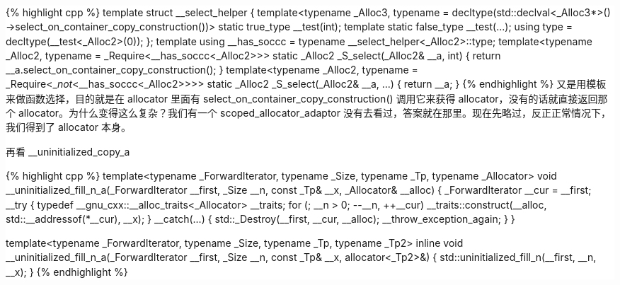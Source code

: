 {% highlight cpp %}
      template<typename _Alloc2>
        struct __select_helper
        {
          template<typename _Alloc3, typename
            = decltype(std::declval<_Alloc3*>()
                ->select_on_container_copy_construction())>
            static true_type __test(int);
          template<typename>
            static false_type __test(...);
          using type = decltype(__test<_Alloc2>(0));
        };
      template<typename _Alloc2>
        using __has_soccc = typename __select_helper<_Alloc2>::type;
      template<typename _Alloc2,
               typename = _Require<__has_soccc<_Alloc2>>>
        static _Alloc2
        _S_select(_Alloc2& __a, int)
        { return __a.select_on_container_copy_construction(); }
      template<typename _Alloc2,
               typename = _Require<__not_<__has_soccc<_Alloc2>>>>
        static _Alloc2
        _S_select(_Alloc2& __a, ...)
        { return __a; }
{% endhighlight %}
又是用模板来做函数选择，目的就是在 allocator 里面有 select\_on\_container\_copy\_construction() 调用它来获得 allocator，没有的话就直接返回那个 allocator。为什么变得这么复杂？我们有一个 scoped\_allocator\_adaptor 没有去看过，答案就在那里。现在先略过，反正正常情况下，我们得到了 allocator 本身。

再看 \_\_uninitialized\_copy\_a

{% highlight cpp %}
  template<typename _ForwardIterator, typename _Size, typename _Tp,
           typename _Allocator>
    void
    __uninitialized_fill_n_a(_ForwardIterator __first, _Size __n,
                             const _Tp& __x, _Allocator& __alloc)
    {
      _ForwardIterator __cur = __first;
      __try
        {
          typedef __gnu_cxx::__alloc_traits<_Allocator> __traits;
          for (; __n > 0; --__n, ++__cur)
            __traits::construct(__alloc, std::__addressof(*__cur), __x);
        }
      __catch(...)
        {
          std::_Destroy(__first, __cur, __alloc);
          __throw_exception_again;
        }
    }

  template<typename _ForwardIterator, typename _Size, typename _Tp,
           typename _Tp2>
    inline void
    __uninitialized_fill_n_a(_ForwardIterator __first, _Size __n,
                             const _Tp& __x, allocator<_Tp2>&)
    { std::uninitialized_fill_n(__first, __n, __x); }
{% endhighlight %}
